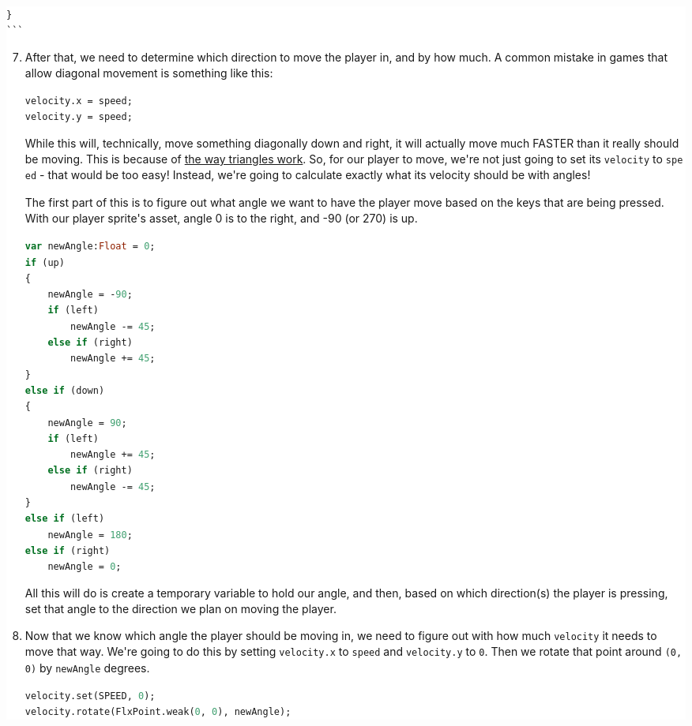 	}
	```

7. After that, we need to determine which direction to move the player in, and by how much. A common mistake in games that allow diagonal movement is something like this:

	```haxe
	velocity.x = speed;
	velocity.y = speed;
	```

	While this will, technically, move something diagonally down and right, it will actually move much FASTER than it really should be moving. This is because of [the way triangles work](http://en.wikipedia.org/wiki/Pythagorean_theorem). So, for our player to move, we're not just going to set its `velocity` to `speed` - that would be too easy! Instead, we're going to calculate exactly what its velocity should be with angles!

	The first part of this is to figure out what angle we want to have the player move based on the keys that are being pressed. With our player sprite's asset, angle 0 is to the right, and -90 (or 270) is up.

	```haxe
	var newAngle:Float = 0;
	if (up)
	{
		newAngle = -90;
		if (left)
			newAngle -= 45;
		else if (right)
			newAngle += 45;
	}
	else if (down)
	{
		newAngle = 90;
		if (left)
			newAngle += 45;
		else if (right)
			newAngle -= 45;
	}
	else if (left)
		newAngle = 180;
	else if (right)
		newAngle = 0;
	```

	All this will do is create a temporary variable to hold our angle, and then, based on which direction(s) the player is pressing, set that angle to the direction we plan on moving the player.

8. Now that we know which angle the player should be moving in, we need to figure out with how much `velocity` it needs to move that way. We're going to do this by setting `velocity.x` to `speed` and `velocity.y` to `0`. Then we rotate that point around `(0, 0)` by `newAngle` degrees.

	```haxe
	velocity.set(SPEED, 0);
	velocity.rotate(FlxPoint.weak(0, 0), newAngle);
	```
